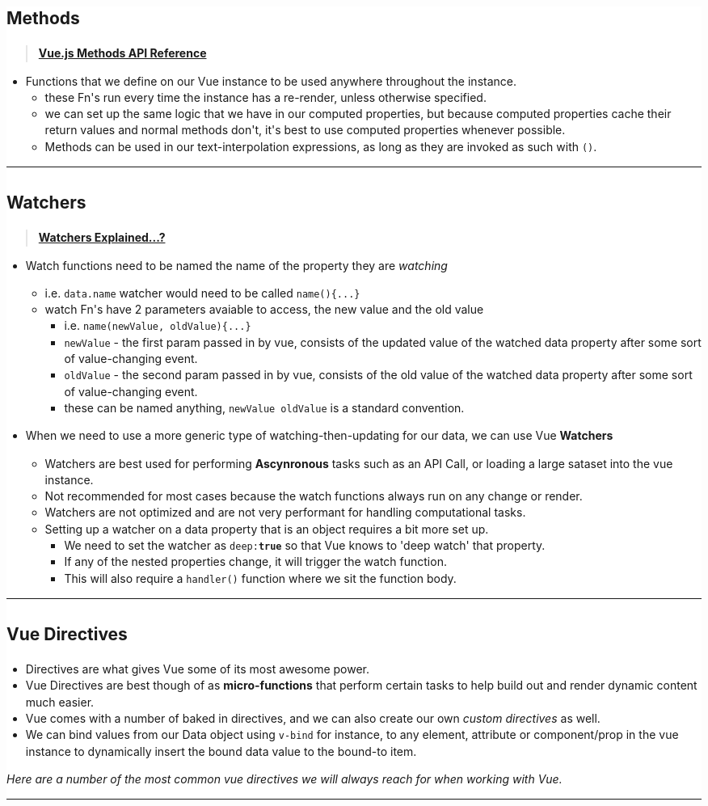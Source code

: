
## **Methods**

> **[Vue.js Methods API Reference](https://vuejs.org/v2/api/#methods)**

- Functions that we define on our Vue instance to be used anywhere throughout the instance.
  - these Fn's run every time the instance has a re-render, unless otherwise specified.
  - we can set up the same logic that we have in our computed properties, but because computed properties cache their return values and normal methods don't, it's best to use computed properties whenever possible.
  - Methods can be used in our text-interpolation expressions, as long as they are invoked as such with `()`.

---

## **Watchers**

> **[Watchers Explained...?](https://flaviocopes.com/vue-watchers/)**

- Watch functions need to be named the name of the property they are _watching_
  - i.e. `data.name` watcher would need to be called `name(){...}`
  - watch Fn's have 2 parameters avaiable to access, the new value and the old value
    - i.e. `name(newValue, oldValue){...}`
    - `newValue` - the first param passed in by vue, consists of the updated value of the watched data property after some sort of value-changing event.
    - `oldValue` - the second param passed in by vue, consists of the old value of the watched data property after some sort of value-changing event.
    - these can be named anything, `newValue oldValue` is a standard convention.

- When we need to use a more generic type of watching-then-updating for our data, we can use Vue **Watchers**
  - Watchers are best used for performing **Ascynronous** tasks such as an API Call, or loading a large sataset into the vue instance.
  - Not recommended for most cases because the watch functions always run on any change or render.
  - Watchers are not optimized and are not very performant for handling computational tasks.
  - Setting up a watcher on a data property that is an object requires a bit more set up.
    - We need to set the watcher as `deep:`**`true`** so that Vue knows to 'deep watch' that property.
    - If any of the nested properties change, it will trigger the watch function.
    - This will also require a `handler()` function where we sit the function body.

---

## **Vue Directives**

- Directives are what gives Vue some of its most awesome power.
- Vue Directives are best though of as **micro-functions** that perform certain tasks to help build out and render dynamic content much easier.
- Vue comes with a number of baked in directives, and we can also create our own _custom directives_ as well.
- We can bind values from our Data object using `v-bind` for instance, to any element, attribute or component/prop in the vue instance to dynamically insert the bound data value to the bound-to item.

_Here are a number of the most common vue directives we will always reach for when working with Vue._

---